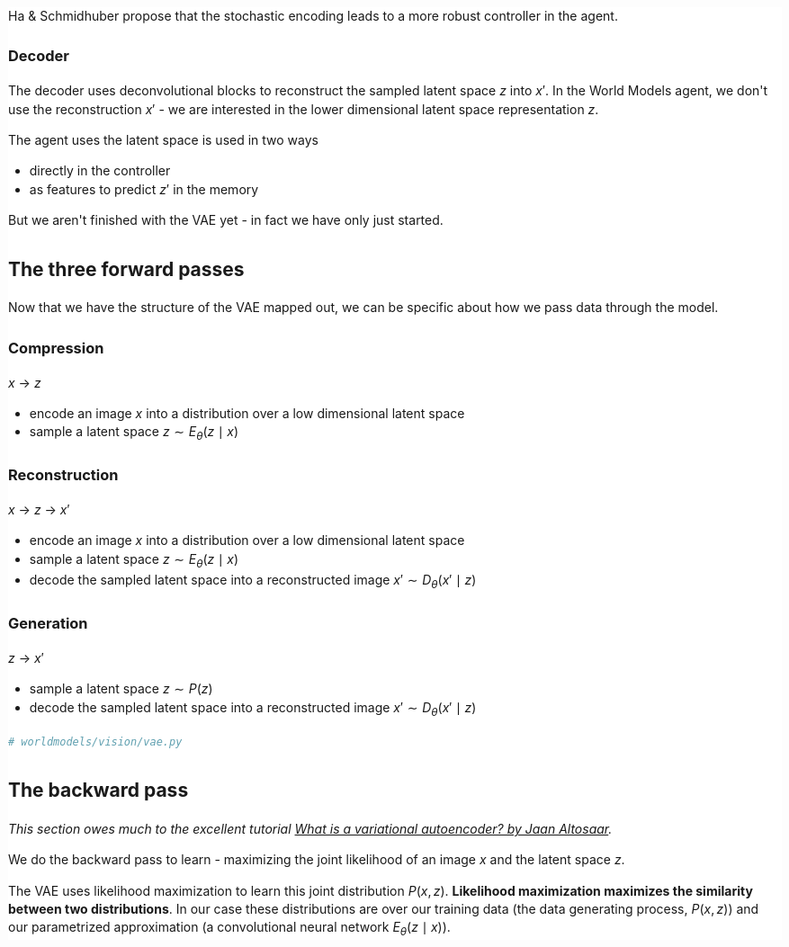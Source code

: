 Ha & Schmidhuber propose that the stochastic encoding leads to a more robust controller in the agent.

### Decoder

The decoder uses deconvolutional blocks to reconstruct the sampled latent space $z$ into $x'$.  In the World Models agent, we don't use the reconstruction $x'$ - we are interested in the lower dimensional latent space representation $z$.

The agent uses the latent space is used in two ways
- directly in the controller
- as features to predict $z'$ in the memory

But we aren't finished with the VAE yet - in fact we have only just started.

## The three forward passes

Now that we have the structure of the VAE mapped out, we can be specific about how we pass data through the model.

### Compression

$x$ -> $z$

- encode an image $x$ into a distribution over a low dimensional latent space
- sample a latent space $z \sim E_{\theta}(z \mid x)$

### Reconstruction

$x$ -> $z$ -> $x'$

- encode an image $x$ into a distribution over a low dimensional latent space
- sample a latent space $z \sim E_{\theta}(z \mid x)$
- decode the sampled latent space into a reconstructed image $x' \sim D_{\theta}(x' \mid z)$

### Generation

$z$ -> $x'$

- sample a latent space $z \sim P(z)$
- decode the sampled latent space into a reconstructed image $x' \sim D_{\theta}(x' \mid z)$

```python
# worldmodels/vision/vae.py
```

## The backward pass

*This section owes much to the excellent tutorial [What is a variational autoencoder? by Jaan Altosaar](https://jaan.io/what-is-variational-autoencoder-vae-tutorial/).*

We do the backward pass to learn - maximizing the joint likelihood of an image $x$ and the latent space $z$.

The VAE uses likelihood maximization to learn this joint distribution $P(x,z)$.  **Likelihood maximization maximizes the similarity between two distributions**.  In our case these distributions are over our training data (the data generating process, $P(x,z)$) and our parametrized approximation (a convolutional neural network $E_{\theta}(z \mid x))$.
